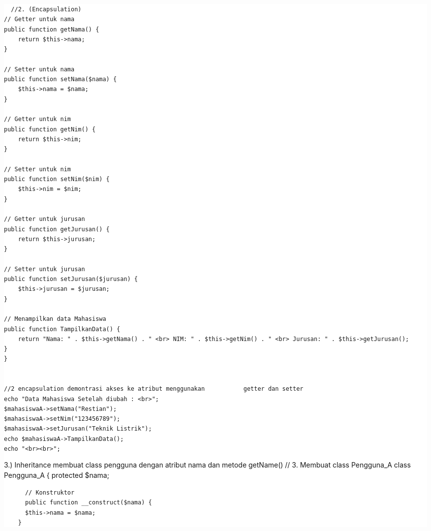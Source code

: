       //2. (Encapsulation)
    // Getter untuk nama
    public function getNama() {
        return $this->nama;
    }

    // Setter untuk nama
    public function setNama($nama) {
        $this->nama = $nama;
    }

    // Getter untuk nim
    public function getNim() {
        return $this->nim;
    }

    // Setter untuk nim
    public function setNim($nim) {
        $this->nim = $nim;
    }

    // Getter untuk jurusan
    public function getJurusan() {
        return $this->jurusan;
    }

    // Setter untuk jurusan
    public function setJurusan($jurusan) {
        $this->jurusan = $jurusan;
    }

    // Menampilkan data Mahasiswa
    public function TampilkanData() {
        return "Nama: " . $this->getNama() . " <br> NIM: " . $this->getNim() . " <br> Jurusan: " . $this->getJurusan();
    }
    }


    //2 encapsulation demontrasi akses ke atribut menggunakan           getter dan setter
    echo "Data Mahasiswa Setelah diubah : <br>";
    $mahasiswaA->setNama("Restian");
    $mahasiswaA->setNim("123456789");
    $mahasiswaA->setJurusan("Teknik Listrik");
    echo $mahasiswaA->TampilkanData();
    echo "<br><br>";


   3.)  Inheritance membuat class pengguna dengan atribut nama dan         metode getName()
         // 3. Membuat class Pengguna_A
          class Pengguna_A {
          protected $nama;

          // Konstruktor
          public function __construct($nama) {
          $this->nama = $nama;
        }
